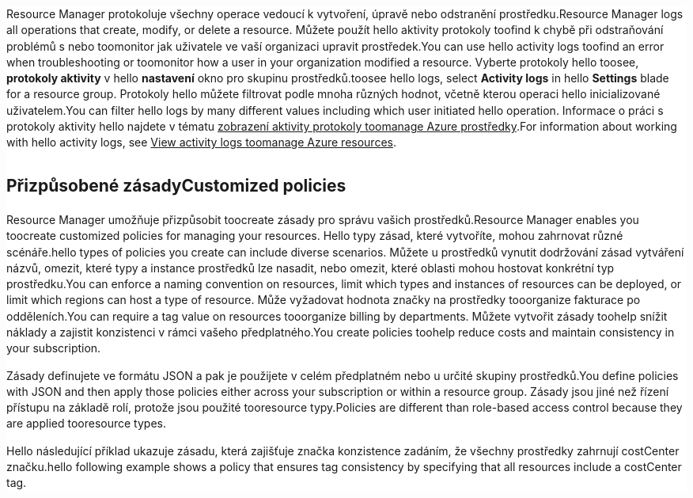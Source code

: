 <span data-ttu-id="d5390-284">Resource Manager protokoluje všechny operace vedoucí k vytvoření, úpravě nebo odstranění prostředku.</span><span class="sxs-lookup"><span data-stu-id="d5390-284">Resource Manager logs all operations that create, modify, or delete a resource.</span></span> <span data-ttu-id="d5390-285">Můžete použít hello aktivity protokoly toofind k chybě při odstraňování problémů s nebo toomonitor jak uživatele ve vaší organizaci upravit prostředek.</span><span class="sxs-lookup"><span data-stu-id="d5390-285">You can use hello activity logs toofind an error when troubleshooting or toomonitor how a user in your organization modified a resource.</span></span> <span data-ttu-id="d5390-286">Vyberte protokoly hello toosee, **protokoly aktivity** v hello **nastavení** okno pro skupinu prostředků.</span><span class="sxs-lookup"><span data-stu-id="d5390-286">toosee hello logs, select **Activity logs** in hello **Settings** blade for a resource group.</span></span> <span data-ttu-id="d5390-287">Protokoly hello můžete filtrovat podle mnoha různých hodnot, včetně kterou operaci hello inicializované uživatelem.</span><span class="sxs-lookup"><span data-stu-id="d5390-287">You can filter hello logs by many different values including which user initiated hello operation.</span></span> <span data-ttu-id="d5390-288">Informace o práci s protokoly aktivity hello najdete v tématu [zobrazení aktivity protokoly toomanage Azure prostředky](resource-group-audit.md).</span><span class="sxs-lookup"><span data-stu-id="d5390-288">For information about working with hello activity logs, see [View activity logs toomanage Azure resources](resource-group-audit.md).</span></span>

## <a name="customized-policies"></a><span data-ttu-id="d5390-289">Přizpůsobené zásady</span><span class="sxs-lookup"><span data-stu-id="d5390-289">Customized policies</span></span>
<span data-ttu-id="d5390-290">Resource Manager umožňuje přizpůsobit toocreate zásady pro správu vašich prostředků.</span><span class="sxs-lookup"><span data-stu-id="d5390-290">Resource Manager enables you toocreate customized policies for managing your resources.</span></span> <span data-ttu-id="d5390-291">Hello typy zásad, které vytvoříte, mohou zahrnovat různé scénáře.</span><span class="sxs-lookup"><span data-stu-id="d5390-291">hello types of policies you create can include diverse scenarios.</span></span> <span data-ttu-id="d5390-292">Můžete u prostředků vynutit dodržování zásad vytváření názvů, omezit, které typy a instance prostředků lze nasadit, nebo omezit, které oblasti mohou hostovat konkrétní typ prostředku.</span><span class="sxs-lookup"><span data-stu-id="d5390-292">You can enforce a naming convention on resources, limit which types and instances of resources can be deployed, or limit which regions can host a type of resource.</span></span> <span data-ttu-id="d5390-293">Může vyžadovat hodnota značky na prostředky tooorganize fakturace po odděleních.</span><span class="sxs-lookup"><span data-stu-id="d5390-293">You can require a tag value on resources tooorganize billing by departments.</span></span> <span data-ttu-id="d5390-294">Můžete vytvořit zásady toohelp snížit náklady a zajistit konzistenci v rámci vašeho předplatného.</span><span class="sxs-lookup"><span data-stu-id="d5390-294">You create policies toohelp reduce costs and maintain consistency in your subscription.</span></span> 

<span data-ttu-id="d5390-295">Zásady definujete ve formátu JSON a pak je použijete v celém předplatném nebo u určité skupiny prostředků.</span><span class="sxs-lookup"><span data-stu-id="d5390-295">You define policies with JSON and then apply those policies either across your subscription or within a resource group.</span></span> <span data-ttu-id="d5390-296">Zásady jsou jiné než řízení přístupu na základě rolí, protože jsou použité tooresource typy.</span><span class="sxs-lookup"><span data-stu-id="d5390-296">Policies are different than role-based access control because they are applied tooresource types.</span></span>

<span data-ttu-id="d5390-297">Hello následující příklad ukazuje zásadu, která zajišťuje značka konzistence zadáním, že všechny prostředky zahrnují costCenter značku.</span><span class="sxs-lookup"><span data-stu-id="d5390-297">hello following example shows a policy that ensures tag consistency by specifying that all resources include a costCenter tag.</span></span>
